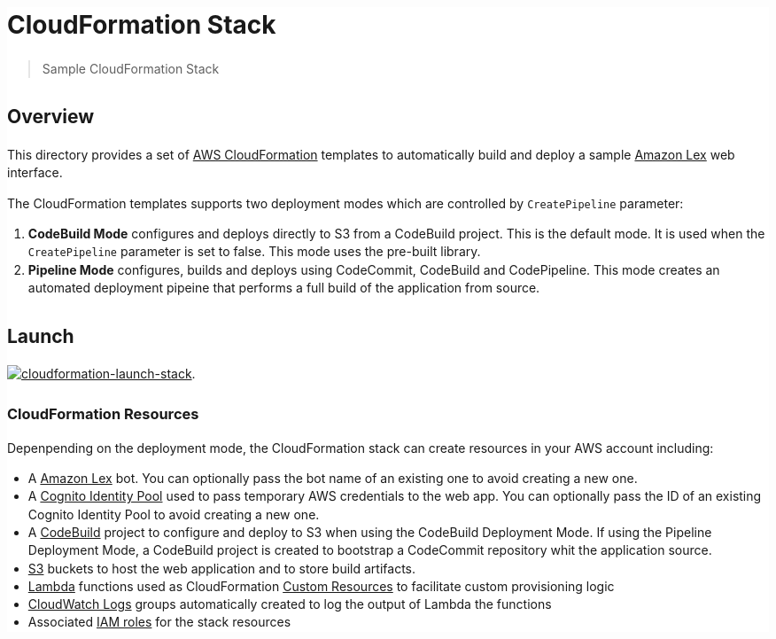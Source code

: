 # CloudFormation Stack

> Sample CloudFormation Stack

## Overview
This directory provides a set of
[AWS CloudFormation](https://aws.amazon.com/cloudformation/) templates to
automatically build and deploy a sample
[Amazon Lex](https://aws.amazon.com/lex/)
web interface.

The CloudFormation templates supports two deployment modes which are
controlled by `CreatePipeline` parameter:
1. **CodeBuild Mode** configures and deploys directly to S3 from a
CodeBuild project. This is the default mode. It is used when the
`CreatePipeline` parameter is set to false. This mode uses the pre-built
library.
2. **Pipeline Mode** configures, builds and deploys using CodeCommit,
CodeBuild and CodePipeline. This mode creates an automated deployment
pipeine that performs a full build of the application from source.

## Launch
[![cloudformation-launch-stack](https://s3.amazonaws.com/cloudformation-examples/cloudformation-launch-stack.png)](https://console.aws.amazon.com/cloudformation/home?region=us-east-1#/stacks/new?stackName=lex-web-ui&templateURL=https://s3.amazonaws.com/aws-bigdata-blog/artifacts/aws-lex-web-ui/artifacts/templates/master.yaml).

### CloudFormation Resources
Depenpending on the deployment mode, the CloudFormation stack can create
resources in your AWS account including:
- A [Amazon Lex](http://docs.aws.amazon.com/lex/latest/dg/what-is.html)
bot. You can optionally pass the bot name of an existing one to avoid
creating a new one.
- A [Cognito Identity Pool](http://docs.aws.amazon.com/cognito/latest/developerguide/identity-pools.html)
used to pass temporary AWS credentials to the web app. You can optionally
pass the ID of an existing Cognito Identity Pool to avoid creating a
new one.
- A [CodeBuild](https://aws.amazon.com/codebuild/) project to configure
and deploy to S3 when using the CodeBuild Deployment Mode. If using the
Pipeline Deployment Mode, a CodeBuild project is created to bootstrap
a CodeCommit repository whit the application source.
- [S3](https://aws.amazon.com/s3/) buckets to host the web application
and to store build artifacts.
- [Lambda](https://aws.amazon.com/lambda/) functions used as CloudFormation
[Custom Resources](http://docs.aws.amazon.com/AWSCloudFormation/latest/UserGuide/template-custom-resources.html)
to facilitate custom provisioning logic
- [CloudWatch Logs](http://docs.aws.amazon.com/AmazonCloudWatch/latest/logs/WhatIsCloudWatchLogs.html)
groups automatically created to log the output of Lambda the functions
- Associated [IAM roles](http://docs.aws.amazon.com/IAM/latest/UserGuide/id_roles.html)
for the stack resources
